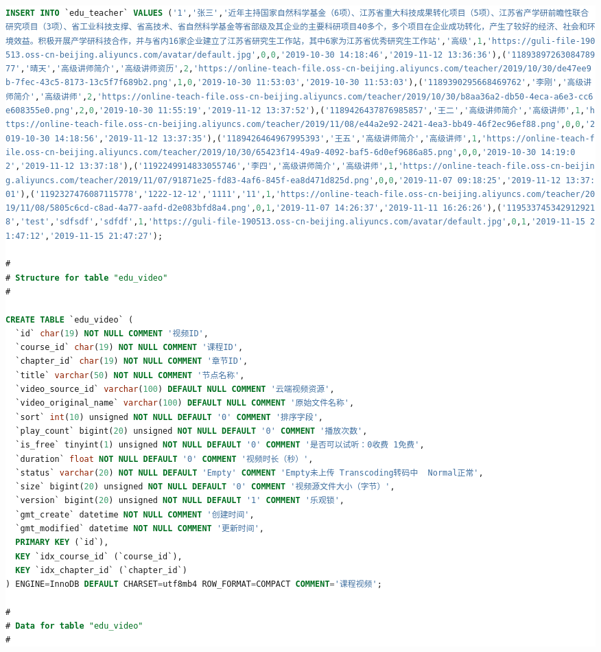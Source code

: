    ```sql
   INSERT INTO `edu_teacher` VALUES ('1','张三','近年主持国家自然科学基金（6项）、江苏省重大科技成果转化项目（5项）、江苏省产学研前瞻性联合研究项目（3项）、省工业科技支撑、省高技术、省自然科学基金等省部级及其企业的主要科研项目40多个，多个项目在企业成功转化，产生了较好的经济、社会和环境效益。积极开展产学研科技合作，并与省内16家企业建立了江苏省研究生工作站，其中6家为江苏省优秀研究生工作站','高级',1,'https://guli-file-190513.oss-cn-beijing.aliyuncs.com/avatar/default.jpg',0,0,'2019-10-30 14:18:46','2019-11-12 13:36:36'),('1189389726308478977','晴天','高级讲师简介','高级讲师资历',2,'https://online-teach-file.oss-cn-beijing.aliyuncs.com/teacher/2019/10/30/de47ee9b-7fec-43c5-8173-13c5f7f689b2.png',1,0,'2019-10-30 11:53:03','2019-10-30 11:53:03'),('1189390295668469762','李刚','高级讲师简介','高级讲师',2,'https://online-teach-file.oss-cn-beijing.aliyuncs.com/teacher/2019/10/30/b8aa36a2-db50-4eca-a6e3-cc6e608355e0.png',2,0,'2019-10-30 11:55:19','2019-11-12 13:37:52'),('1189426437876985857','王二','高级讲师简介','高级讲师',1,'https://online-teach-file.oss-cn-beijing.aliyuncs.com/teacher/2019/11/08/e44a2e92-2421-4ea3-bb49-46f2ec96ef88.png',0,0,'2019-10-30 14:18:56','2019-11-12 13:37:35'),('1189426464967995393','王五','高级讲师简介','高级讲师',1,'https://online-teach-file.oss-cn-beijing.aliyuncs.com/teacher/2019/10/30/65423f14-49a9-4092-baf5-6d0ef9686a85.png',0,0,'2019-10-30 14:19:02','2019-11-12 13:37:18'),('1192249914833055746','李四','高级讲师简介','高级讲师',1,'https://online-teach-file.oss-cn-beijing.aliyuncs.com/teacher/2019/11/07/91871e25-fd83-4af6-845f-ea8d471d825d.png',0,0,'2019-11-07 09:18:25','2019-11-12 13:37:01'),('1192327476087115778','1222-12-12','1111','11',1,'https://online-teach-file.oss-cn-beijing.aliyuncs.com/teacher/2019/11/08/5805c6cd-c8ad-4a77-aafd-d2e083bfd8a4.png',0,1,'2019-11-07 14:26:37','2019-11-11 16:26:26'),('1195337453429129218','test','sdfsdf','sdfdf',1,'https://guli-file-190513.oss-cn-beijing.aliyuncs.com/avatar/default.jpg',0,1,'2019-11-15 21:47:12','2019-11-15 21:47:27');
   
   #
   # Structure for table "edu_video"
   #
   
   CREATE TABLE `edu_video` (
     `id` char(19) NOT NULL COMMENT '视频ID',
     `course_id` char(19) NOT NULL COMMENT '课程ID',
     `chapter_id` char(19) NOT NULL COMMENT '章节ID',
     `title` varchar(50) NOT NULL COMMENT '节点名称',
     `video_source_id` varchar(100) DEFAULT NULL COMMENT '云端视频资源',
     `video_original_name` varchar(100) DEFAULT NULL COMMENT '原始文件名称',
     `sort` int(10) unsigned NOT NULL DEFAULT '0' COMMENT '排序字段',
     `play_count` bigint(20) unsigned NOT NULL DEFAULT '0' COMMENT '播放次数',
     `is_free` tinyint(1) unsigned NOT NULL DEFAULT '0' COMMENT '是否可以试听：0收费 1免费',
     `duration` float NOT NULL DEFAULT '0' COMMENT '视频时长（秒）',
     `status` varchar(20) NOT NULL DEFAULT 'Empty' COMMENT 'Empty未上传 Transcoding转码中  Normal正常',
     `size` bigint(20) unsigned NOT NULL DEFAULT '0' COMMENT '视频源文件大小（字节）',
     `version` bigint(20) unsigned NOT NULL DEFAULT '1' COMMENT '乐观锁',
     `gmt_create` datetime NOT NULL COMMENT '创建时间',
     `gmt_modified` datetime NOT NULL COMMENT '更新时间',
     PRIMARY KEY (`id`),
     KEY `idx_course_id` (`course_id`),
     KEY `idx_chapter_id` (`chapter_id`)
   ) ENGINE=InnoDB DEFAULT CHARSET=utf8mb4 ROW_FORMAT=COMPACT COMMENT='课程视频';
   
   #
   # Data for table "edu_video"
   #
   
   ```